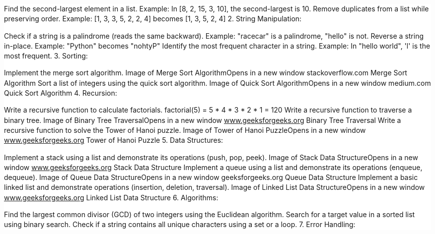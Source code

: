 ```
```


Find the second-largest element in a list.
Example: In [8, 2, 15, 3, 10], the second-largest is 10.
Remove duplicates from a list while preserving order.
Example: [1, 3, 3, 5, 2, 2, 4] becomes [1, 3, 5, 2, 4]
2. String Manipulation:

Check if a string is a palindrome (reads the same backward).
Example: "racecar" is a palindrome, "hello" is not.
Reverse a string in-place.
Example: "Python" becomes "nohtyP"
Identify the most frequent character in a string.
Example: In "hello world", 'l' is the most frequent.
3. Sorting:

Implement the merge sort algorithm.
Image of Merge Sort AlgorithmOpens in a new window
stackoverflow.com
Merge Sort Algorithm
Sort a list of integers using the quick sort algorithm.
Image of Quick Sort AlgorithmOpens in a new window
medium.com
Quick Sort Algorithm
4. Recursion:

Write a recursive function to calculate factorials.
factorial(5) = 5 * 4 * 3 * 2 * 1 = 120
Write a recursive function to traverse a binary tree.
Image of Binary Tree TraversalOpens in a new window
www.geeksforgeeks.org
Binary Tree Traversal
Write a recursive function to solve the Tower of Hanoi puzzle.
Image of Tower of Hanoi PuzzleOpens in a new window
www.geeksforgeeks.org
Tower of Hanoi Puzzle
5. Data Structures:

Implement a stack using a list and demonstrate its operations (push, pop, peek).
Image of Stack Data StructureOpens in a new window
www.geeksforgeeks.org
Stack Data Structure
Implement a queue using a list and demonstrate its operations (enqueue, dequeue).
Image of Queue Data StructureOpens in a new window
geeksforgeeks.org
Queue Data Structure
Implement a basic linked list and demonstrate operations (insertion, deletion, traversal).
Image of Linked List Data StructureOpens in a new window
www.geeksforgeeks.org
Linked List Data Structure
6. Algorithms:

Find the largest common divisor (GCD) of two integers using the Euclidean algorithm.
Search for a target value in a sorted list using binary search.
Check if a string contains all unique characters using a set or a loop.
7. Error Handling:
